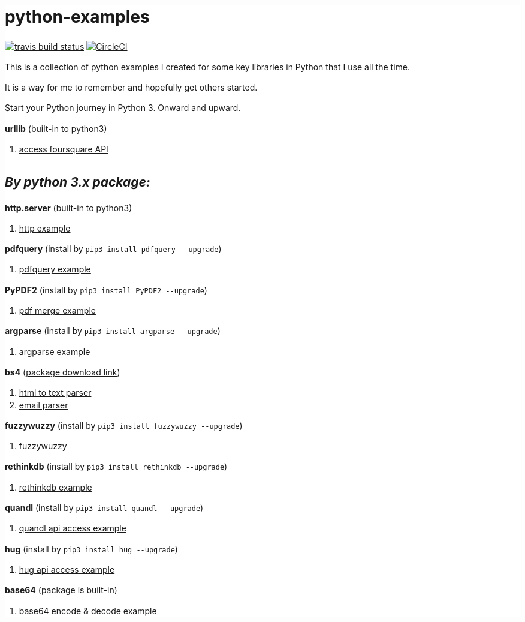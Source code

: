 # python-examples

<a href='https://travis-ci.org/jamesacampbell/python-examples'>![travis build status](https://travis-ci.org/jamesacampbell/python-examples.svg)</a>
[![CircleCI](https://circleci.com/gh/jamesacampbell/python-examples/tree/master.svg?style=svg)](https://circleci.com/gh/jamesacampbell/python-examples/tree/master)

This is a collection of python examples I created for some key libraries in Python that I use all the time.

It is a way for me to remember and hopefully get others started.

Start your Python journey in Python 3. Onward and upward.

**urllib** (built-in to python3)

1. [access foursquare API](#foursquare-api-example)

## *By python 3.x package:*

**http.server** (built-in to python3)

1. [http example](#http-example)

**pdfquery** (install by `pip3 install pdfquery --upgrade`)

1. [pdfquery example](#pdfquery-example)

**PyPDF2** (install by `pip3 install PyPDF2 --upgrade`)

1. [pdf merge example](#pdf-merge-example)

**argparse** (install by `pip3 install argparse --upgrade`)

1. [argparse example](#argparse-example)

**bs4** ([package download link](http://www.crummy.com/software/BeautifulSoup/bs4/download/))

1. [html to text parser](#html-to-text-example)
2. [email parser](#email-parser-example)

**fuzzywuzzy** (install by `pip3 install fuzzywuzzy --upgrade`)

1. [fuzzywuzzy](#fuzzywuzzy-example)

**rethinkdb** (install by `pip3 install rethinkdb --upgrade`)

1. [rethinkdb example](#rethinkdb-example)

**quandl** (install by `pip3 install quandl --upgrade`)

1. [quandl api access example](#quandl-example)

**hug** (install by `pip3 install hug --upgrade`)

1. [hug api access example](#hug-example)

**base64** (package is built-in)

1. [base64 encode & decode example](#base64-example)
